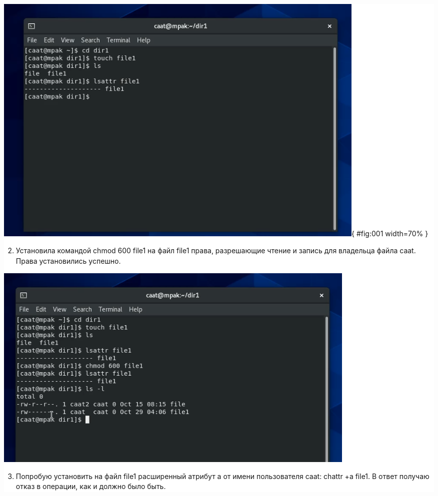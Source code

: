 ![Создание файла](image/rep4_1.png){ #fig:001 width=70% }

2. Установила командой chmod 600 file1 на файл file1 права, разрешающие чтение и запись для владельца файла caat. Права установились успешно.

![Права 600](image/rep4_2.png)

3. Попробую установить на файл file1 расширенный атрибут a от имени пользователя caat: chattr +a file1. В ответ получаю отказ в операции, как и должно было быть.
